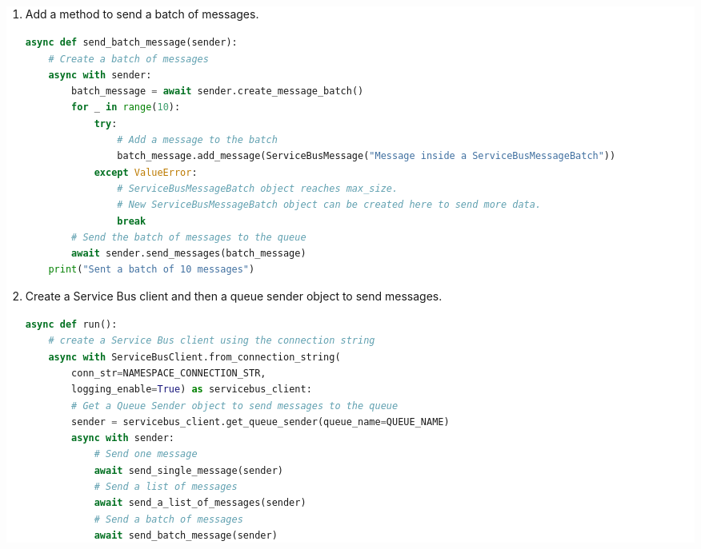 1. Add a method to send a batch of messages.

    ```python
    async def send_batch_message(sender):
        # Create a batch of messages
        async with sender:
            batch_message = await sender.create_message_batch()
            for _ in range(10):
                try:
                    # Add a message to the batch
                    batch_message.add_message(ServiceBusMessage("Message inside a ServiceBusMessageBatch"))
                except ValueError:
                    # ServiceBusMessageBatch object reaches max_size.
                    # New ServiceBusMessageBatch object can be created here to send more data.
                    break
            # Send the batch of messages to the queue
            await sender.send_messages(batch_message)
        print("Sent a batch of 10 messages")
    ```

1. Create a Service Bus client and then a queue sender object to send messages.

    ```python
    async def run():
        # create a Service Bus client using the connection string
        async with ServiceBusClient.from_connection_string(
            conn_str=NAMESPACE_CONNECTION_STR,
            logging_enable=True) as servicebus_client:
            # Get a Queue Sender object to send messages to the queue
            sender = servicebus_client.get_queue_sender(queue_name=QUEUE_NAME)
            async with sender:
                # Send one message
                await send_single_message(sender)
                # Send a list of messages
                await send_a_list_of_messages(sender)
                # Send a batch of messages
                await send_batch_message(sender)
    ```
